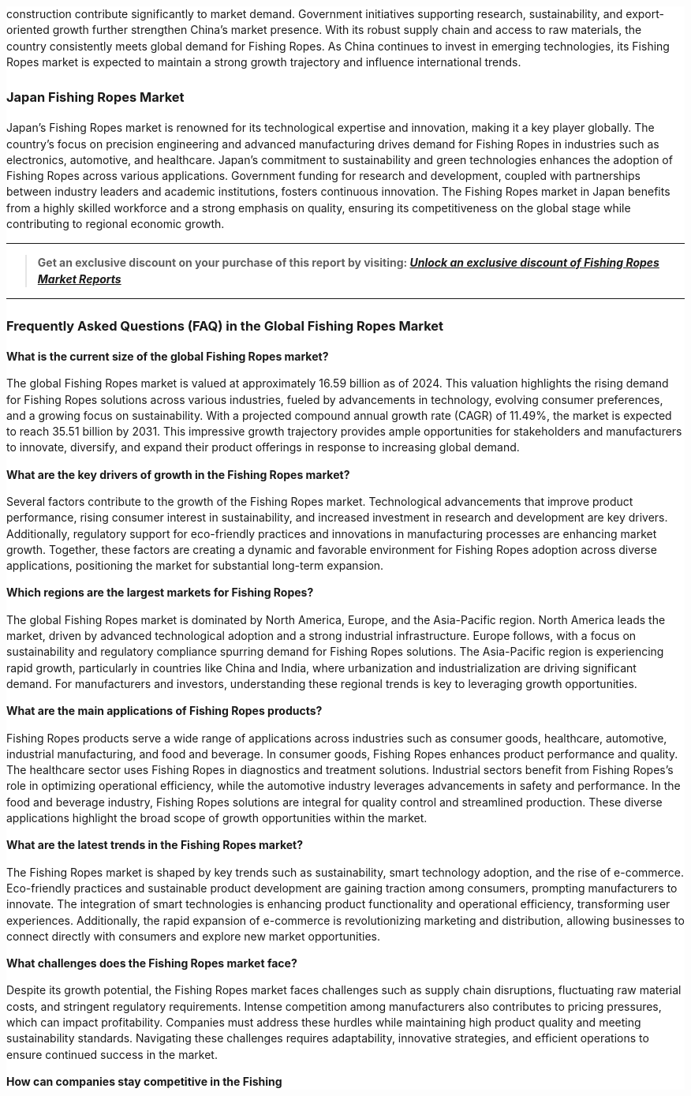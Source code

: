 construction contribute significantly to market demand. Government initiatives supporting research, sustainability, and export-oriented growth further strengthen China&rsquo;s market presence. With its robust supply chain and access to raw materials, the country consistently meets global demand for Fishing Ropes. As China continues to invest in emerging technologies, its Fishing Ropes market is expected to maintain a strong growth trajectory and influence international trends.</p><h3>Japan Fishing Ropes Market</h3><p>Japan&rsquo;s Fishing Ropes market is renowned for its technological expertise and innovation, making it a key player globally. The country&rsquo;s focus on precision engineering and advanced manufacturing drives demand for Fishing Ropes in industries such as electronics, automotive, and healthcare. Japan&rsquo;s commitment to sustainability and green technologies enhances the adoption of Fishing Ropes across various applications. Government funding for research and development, coupled with partnerships between industry leaders and academic institutions, fosters continuous innovation. The Fishing Ropes market in Japan benefits from a highly skilled workforce and a strong emphasis on quality, ensuring its competitiveness on the global stage while contributing to regional economic growth.</p><hr /><blockquote><p><strong>Get an exclusive discount on your purchase of this report by visiting: <em><a href="://marketresearchpulse.com/ask-for-discount/42724?utm_source=Github&amp;utm_medium=029">Unlock an exclusive discount of Fishing Ropes Market Reports</a></em>&nbsp;</strong></p></blockquote><hr /><h3>Frequently Asked Questions (FAQ) in the Global Fishing Ropes Market</h3><p><strong>What is the current size of the global Fishing Ropes market?</strong></p><p>The global Fishing Ropes market is valued at approximately 16.59 billion as of 2024. This valuation highlights the rising demand for Fishing Ropes solutions across various industries, fueled by advancements in technology, evolving consumer preferences, and a growing focus on sustainability. With a projected compound annual growth rate (CAGR) of 11.49%, the market is expected to reach 35.51 billion by 2031. This impressive growth trajectory provides ample opportunities for stakeholders and manufacturers to innovate, diversify, and expand their product offerings in response to increasing global demand.</p><p><strong>What are the key drivers of growth in the Fishing Ropes market?</strong></p><p>Several factors contribute to the growth of the Fishing Ropes market. Technological advancements that improve product performance, rising consumer interest in sustainability, and increased investment in research and development are key drivers. Additionally, regulatory support for eco-friendly practices and innovations in manufacturing processes are enhancing market growth. Together, these factors are creating a dynamic and favorable environment for Fishing Ropes adoption across diverse applications, positioning the market for substantial long-term expansion.</p><p><strong>Which regions are the largest markets for Fishing Ropes?</strong></p><p>The global Fishing Ropes market is dominated by North America, Europe, and the Asia-Pacific region. North America leads the market, driven by advanced technological adoption and a strong industrial infrastructure. Europe follows, with a focus on sustainability and regulatory compliance spurring demand for Fishing Ropes solutions. The Asia-Pacific region is experiencing rapid growth, particularly in countries like China and India, where urbanization and industrialization are driving significant demand. For manufacturers and investors, understanding these regional trends is key to leveraging growth opportunities.</p><p><strong>What are the main applications of Fishing Ropes products?</strong></p><p>Fishing Ropes products serve a wide range of applications across industries such as consumer goods, healthcare, automotive, industrial manufacturing, and food and beverage. In consumer goods, Fishing Ropes enhances product performance and quality. The healthcare sector uses Fishing Ropes in diagnostics and treatment solutions. Industrial sectors benefit from Fishing Ropes&rsquo;s role in optimizing operational efficiency, while the automotive industry leverages advancements in safety and performance. In the food and beverage industry, Fishing Ropes solutions are integral for quality control and streamlined production. These diverse applications highlight the broad scope of growth opportunities within the market.</p><p><strong>What are the latest trends in the Fishing Ropes market?</strong></p><p>The Fishing Ropes market is shaped by key trends such as sustainability, smart technology adoption, and the rise of e-commerce. Eco-friendly practices and sustainable product development are gaining traction among consumers, prompting manufacturers to innovate. The integration of smart technologies is enhancing product functionality and operational efficiency, transforming user experiences. Additionally, the rapid expansion of e-commerce is revolutionizing marketing and distribution, allowing businesses to connect directly with consumers and explore new market opportunities.</p><p><strong>What challenges does the Fishing Ropes market face?</strong></p><p>Despite its growth potential, the Fishing Ropes market faces challenges such as supply chain disruptions, fluctuating raw material costs, and stringent regulatory requirements. Intense competition among manufacturers also contributes to pricing pressures, which can impact profitability. Companies must address these hurdles while maintaining high product quality and meeting sustainability standards. Navigating these challenges requires adaptability, innovative strategies, and efficient operations to ensure continued success in the market.</p><p><strong>How can companies stay competitive in the Fishing
